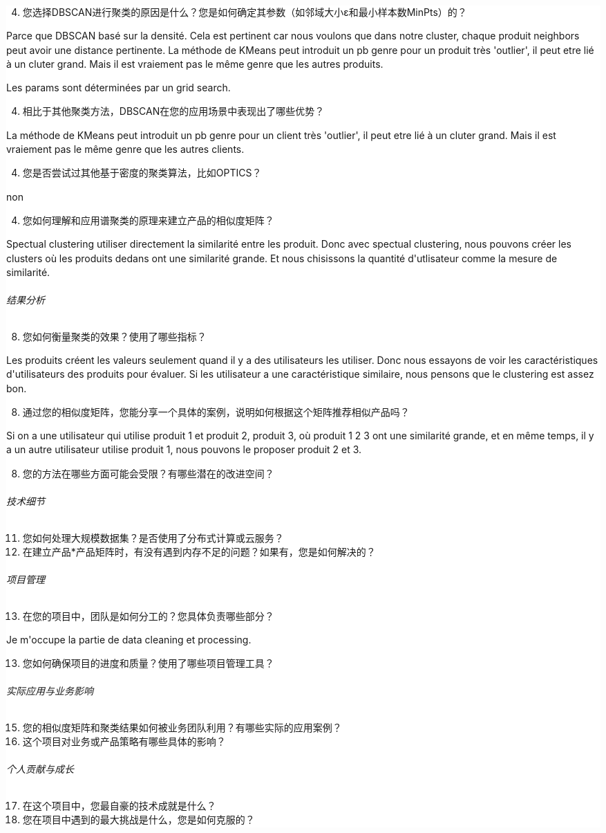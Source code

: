 4. 您选择DBSCAN进行聚类的原因是什么？您是如何确定其参数（如邻域大小ε和最小样本数MinPts）的？

Parce que DBSCAN basé sur la densité. Cela est pertinent car nous voulons que dans notre cluster, chaque produit neighbors peut avoir une distance pertinente. La méthode de KMeans peut introduit un pb genre pour un produit très 'outlier', il peut etre lié à un cluter grand. Mais il est vraiement pas le même genre que les autres produits.

Les params sont déterminées par un grid search.

4. 相比于其他聚类方法，DBSCAN在您的应用场景中表现出了哪些优势？

 La méthode de KMeans peut introduit un pb genre pour un client très 'outlier', il peut etre lié à un cluter grand. Mais il est vraiement pas le même genre que les autres clients.

4. 您是否尝试过其他基于密度的聚类算法，比如OPTICS？

non

4. 您如何理解和应用谱聚类的原理来建立产品的相似度矩阵？

Spectual clustering utiliser directement la similarité entre les produit. Donc avec spectual clustering, nous pouvons créer les clusters où les produits dedans ont une similarité grande. Et nous chisissons la quantité d'utlisateur comme la mesure de similarité. 

###### 结果分析

8. 您如何衡量聚类的效果？使用了哪些指标？

Les produits créent les valeurs seulement quand il y a des utilisateurs les utiliser. Donc nous essayons de voir les caractéristiques d'utilisateurs des produits pour évaluer. Si les utilisateur a une caractéristique similaire, nous pensons que le clustering est assez bon.  

8. 通过您的相似度矩阵，您能分享一个具体的案例，说明如何根据这个矩阵推荐相似产品吗？

Si on a une utilisateur qui utilise produit 1 et produit 2, produit 3, où produit 1 2 3 ont une similarité grande, et en même temps, il y a un autre utilisateur utilise produit 1, nous pouvons le proposer produit 2 et 3. 

8. 您的方法在哪些方面可能会受限？有哪些潜在的改进空间？

###### 技术细节

11. 您如何处理大规模数据集？是否使用了分布式计算或云服务？
12. 在建立产品*产品矩阵时，有没有遇到内存不足的问题？如果有，您是如何解决的？

###### 项目管理

13. 在您的项目中，团队是如何分工的？您具体负责哪些部分？

Je m'occupe la partie de data cleaning et processing.

13. 您如何确保项目的进度和质量？使用了哪些项目管理工具？

###### 实际应用与业务影响

15. 您的相似度矩阵和聚类结果如何被业务团队利用？有哪些实际的应用案例？
16. 这个项目对业务或产品策略有哪些具体的影响？

###### 个人贡献与成长

17. 在这个项目中，您最自豪的技术成就是什么？
18. 您在项目中遇到的最大挑战是什么，您是如何克服的？
